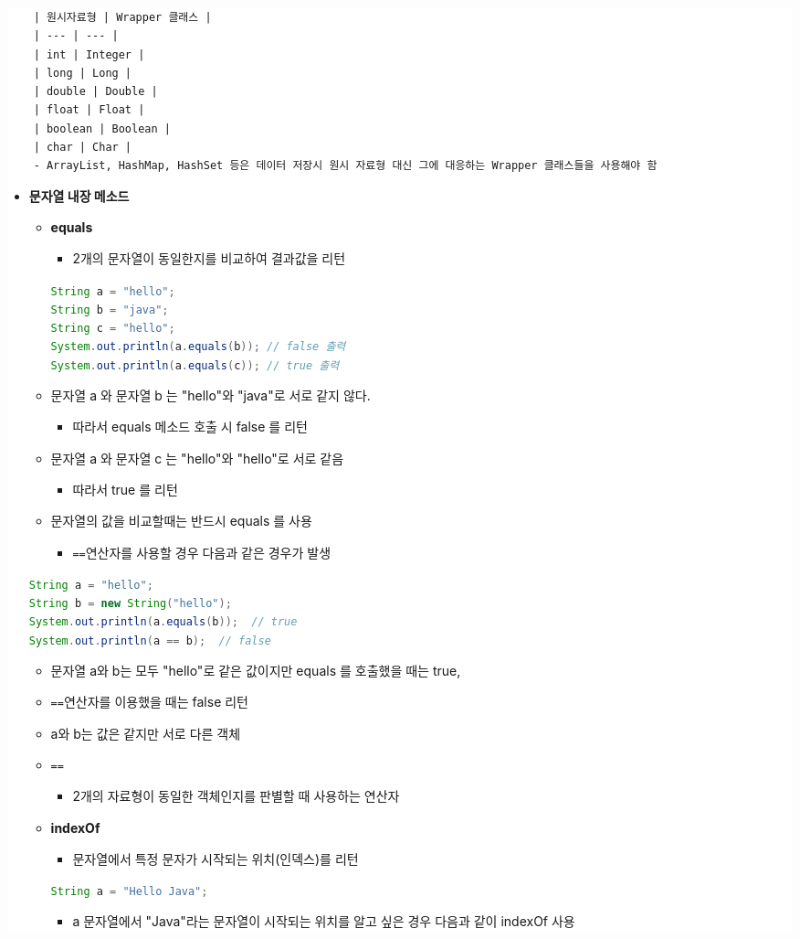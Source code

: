        | 원시자료형 | Wrapper 클래스 |
        | --- | --- |
        | int | Integer |
        | long | Long |
        | double | Double |
        | float | Float |
        | boolean | Boolean |
        | char | Char |
        - ArrayList, HashMap, HashSet 등은 데이터 저장시 원시 자료형 대신 그에 대응하는 Wrapper 클래스들을 사용해야 함

- ****문자열 내장 메소드****
    - ****equals****
        - 2개의 문자열이 동일한지를 비교하여 결과값을 리턴
        
        ```java
        String a = "hello";
        String b = "java";
        String c = "hello";
        System.out.println(a.equals(b)); // false 출력
        System.out.println(a.equals(c)); // true 출력
        ```
        
    - 문자열 a 와 문자열 b 는 "hello"와 "java"로 서로 같지 않다.
        - 따라서 equals 메소드 호출 시 false 를 리턴
    - 문자열 a 와 문자열 c 는 "hello"와 "hello"로 서로 같음
        - 따라서 true 를 리턴
    - 문자열의 값을 비교할때는 반드시 equals 를 사용
        - `==`연산자를 사용할 경우 다음과 같은 경우가 발생
    
    ```java
    String a = "hello";
    String b = new String("hello");
    System.out.println(a.equals(b));  // true
    System.out.println(a == b);  // false
    ```
    
    - 문자열 a와 b는 모두 "hello"로 같은 값이지만 equals 를 호출했을 때는 true,
    - `==`연산자를 이용했을 때는 false 리턴
    - a와 b는 값은 같지만 서로 다른 객체
    - `==`
        - 2개의 자료형이 동일한 객체인지를 판별할 때 사용하는 연산자
    
    - ****indexOf****
        - 문자열에서 특정 문자가 시작되는 위치(인덱스)를 리턴
        
        ```java
        String a = "Hello Java";
        ```
        
        - a 문자열에서 "Java"라는 문자열이 시작되는 위치를 알고 싶은 경우 다음과 같이 indexOf 사용
        